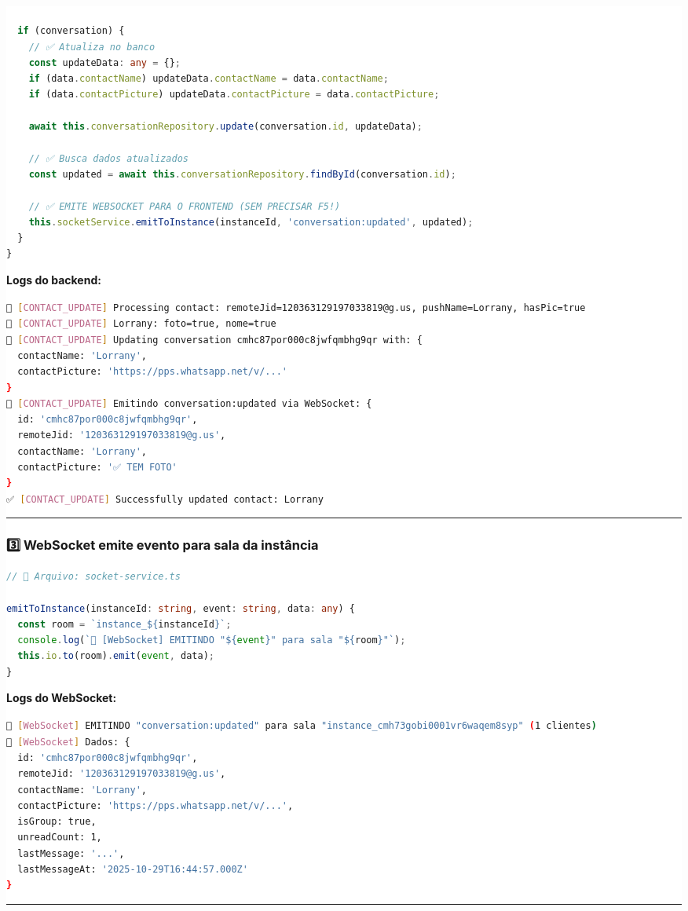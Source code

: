 ```typescript
  
  if (conversation) {
    // ✅ Atualiza no banco
    const updateData: any = {};
    if (data.contactName) updateData.contactName = data.contactName;
    if (data.contactPicture) updateData.contactPicture = data.contactPicture;
    
    await this.conversationRepository.update(conversation.id, updateData);
    
    // ✅ Busca dados atualizados
    const updated = await this.conversationRepository.findById(conversation.id);
    
    // ✅ EMITE WEBSOCKET PARA O FRONTEND (SEM PRECISAR F5!)
    this.socketService.emitToInstance(instanceId, 'conversation:updated', updated);
  }
}
```

**Logs do backend:**
```bash
👤 [CONTACT_UPDATE] Processing contact: remoteJid=120363129197033819@g.us, pushName=Lorrany, hasPic=true
👤 [CONTACT_UPDATE] Lorrany: foto=true, nome=true
📝 [CONTACT_UPDATE] Updating conversation cmhc87por000c8jwfqmbhg9qr with: {
  contactName: 'Lorrany',
  contactPicture: 'https://pps.whatsapp.net/v/...'
}
📡 [CONTACT_UPDATE] Emitindo conversation:updated via WebSocket: {
  id: 'cmhc87por000c8jwfqmbhg9qr',
  remoteJid: '120363129197033819@g.us',
  contactName: 'Lorrany',
  contactPicture: '✅ TEM FOTO'
}
✅ [CONTACT_UPDATE] Successfully updated contact: Lorrany
```

---

### 3️⃣ **WebSocket emite evento para sala da instância**
```typescript
// 📍 Arquivo: socket-service.ts

emitToInstance(instanceId: string, event: string, data: any) {
  const room = `instance_${instanceId}`;
  console.log(`📡 [WebSocket] EMITINDO "${event}" para sala "${room}"`);
  this.io.to(room).emit(event, data);
}
```

**Logs do WebSocket:**
```bash
📡 [WebSocket] EMITINDO "conversation:updated" para sala "instance_cmh73gobi0001vr6waqem8syp" (1 clientes)
📡 [WebSocket] Dados: {
  id: 'cmhc87por000c8jwfqmbhg9qr',
  remoteJid: '120363129197033819@g.us',
  contactName: 'Lorrany',
  contactPicture: 'https://pps.whatsapp.net/v/...',
  isGroup: true,
  unreadCount: 1,
  lastMessage: '...',
  lastMessageAt: '2025-10-29T16:44:57.000Z'
}
```

---